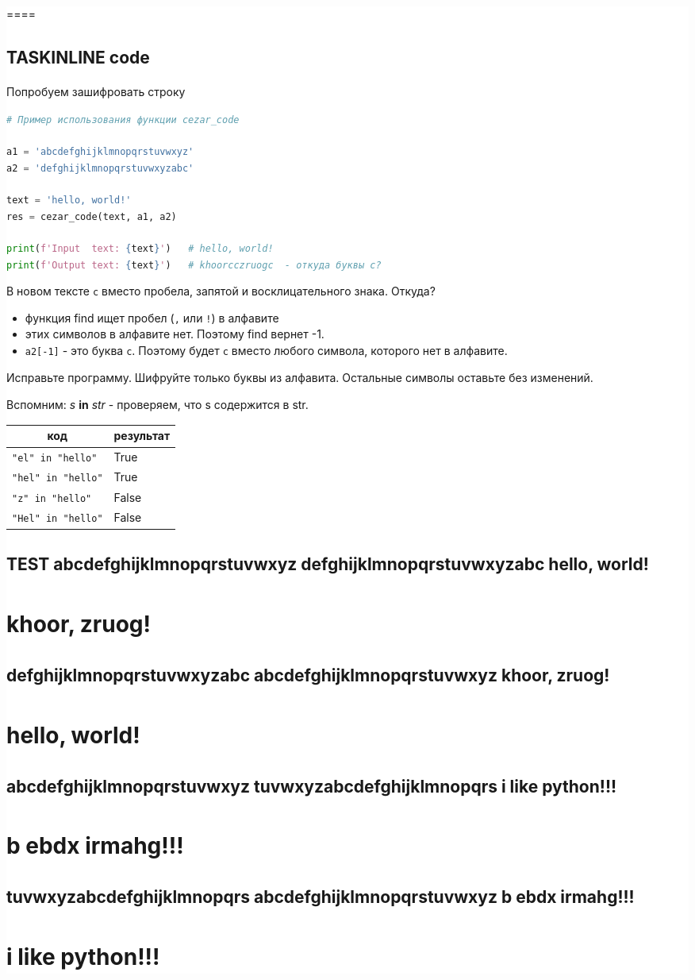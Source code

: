 ====

## TASKINLINE code

Попробуем зашифровать строку

```python
# Пример использования функции cezar_code

a1 = 'abcdefghijklmnopqrstuvwxyz'
a2 = 'defghijklmnopqrstuvwxyzabc'

text = 'hello, world!'
res = cezar_code(text, a1, a2)

print(f'Input  text: {text}')   # hello, world!
print(f'Output text: {text}')   # khoorcczruogc  - откуда буквы с?
```
В новом тексте `с` вместо пробела, запятой и восклицательного знака. Откуда?

* функция find ищет пробел (`,` или `!`) в алфавите
* этих символов в алфавите нет. Поэтому find вернет -1.
* `a2[-1]` - это буква `c`. Поэтому будет `с` вместо любого символа, которого нет в алфавите.

Исправьте программу. Шифруйте только буквы из алфавита. Остальные символы оставьте без изменений.

Вспомним: *s* **in** *str* - проверяем, что s содержится в str.

| код | результат |
|----|----|
| `"el" in "hello"` | True |
| `"hel" in "hello"` | True |
| `"z" in "hello"` | False |
| `"Hel" in "hello"` | False |

TEST
abcdefghijklmnopqrstuvwxyz
defghijklmnopqrstuvwxyzabc
hello, world!
----
khoor, zruog!
====
defghijklmnopqrstuvwxyzabc
abcdefghijklmnopqrstuvwxyz
khoor, zruog!
----
hello, world!
====
abcdefghijklmnopqrstuvwxyz
tuvwxyzabcdefghijklmnopqrs
i like python!!!
----
b ebdx irmahg!!!
====
tuvwxyzabcdefghijklmnopqrs
abcdefghijklmnopqrstuvwxyz
b ebdx irmahg!!!
----
i like python!!!
====
